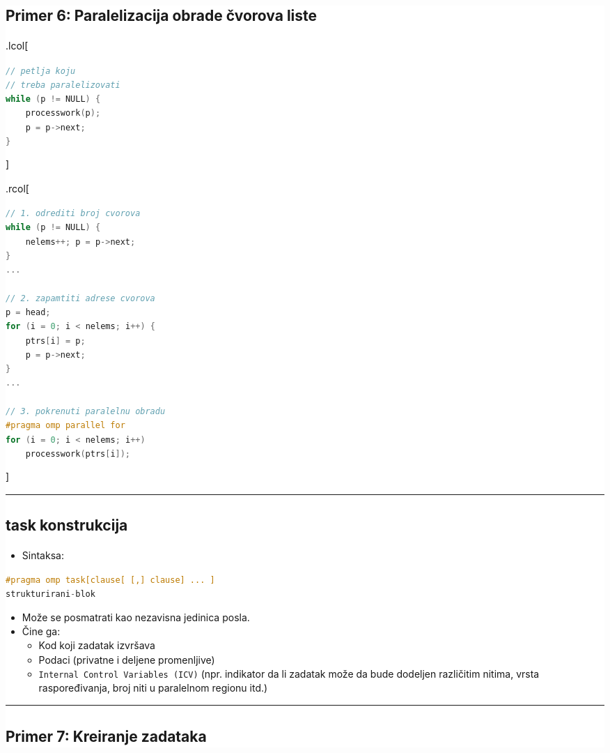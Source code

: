## Primer 6: Paralelizacija obrade čvorova liste

.lcol[
```c
// petlja koju
// treba paralelizovati
while (p != NULL) {
	processwork(p);
	p = p->next;
}
```
]

.rcol[
```c
// 1. odrediti broj cvorova
while (p != NULL) {
	nelems++; p = p->next;
}
...

// 2. zapamtiti adrese cvorova
p = head;
for (i = 0; i < nelems; i++) {
	ptrs[i] = p;
	p = p->next;
}
...

// 3. pokrenuti paralelnu obradu
#pragma omp parallel for
for (i = 0; i < nelems; i++)
	processwork(ptrs[i]);
```
]

---
## task konstrukcija

- Sintaksa:
```c 
#pragma omp task[clause[ [,] clause] ... ]
strukturirani-blok
```

- Može se posmatrati kao nezavisna jedinica posla.
- Čine ga:
	- Kod koji zadatak izvršava
	- Podaci (privatne i deljene promenljive)
	- `Internal Control Variables (ICV)` (npr. indikator da li zadatak može da bude dodeljen različitim nitima, vrsta raspoređivanja, broj niti u paralelnom regionu itd.)

---
## Primer 7: Kreiranje zadataka
